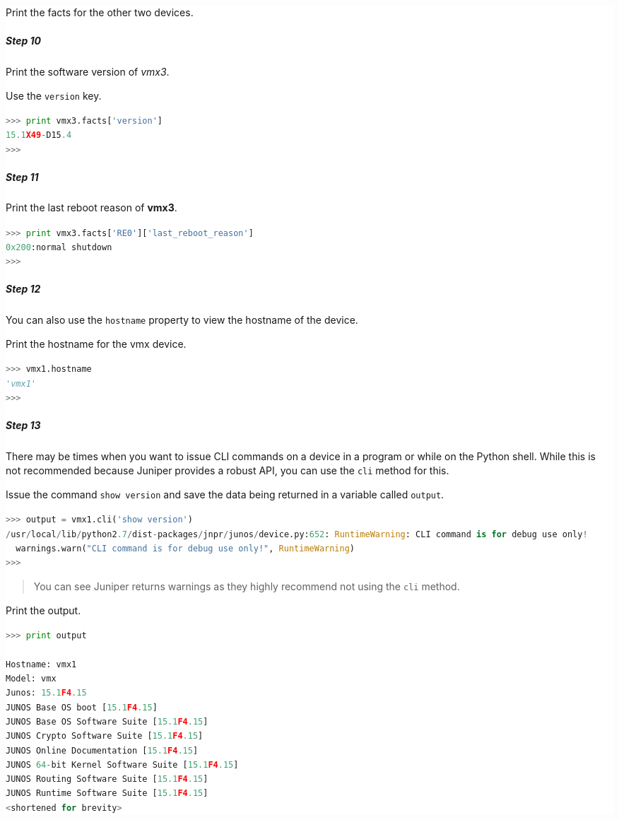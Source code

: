 Print the facts for the other two devices.

##### Step 10

Print the software version of *vmx3*.

Use the `version` key.

```python
>>> print vmx3.facts['version']
15.1X49-D15.4
>>> 
```

##### Step 11

Print the last reboot reason of **vmx3**.

```python
>>> print vmx3.facts['RE0']['last_reboot_reason']
0x200:normal shutdown 
>>> 
```


##### Step 12

You can also use the `hostname` property to view the hostname of the device.

Print the hostname for the vmx device.

```python
>>> vmx1.hostname
'vmx1'
>>> 
```


##### Step 13

There may be times when you want to issue CLI commands on a device in a program or while on the Python shell.  While this is not recommended because Juniper provides a robust API, you can use the `cli` method for this.

Issue the command `show version` and save the data being returned in a variable called `output`.

```python
>>> output = vmx1.cli('show version')
/usr/local/lib/python2.7/dist-packages/jnpr/junos/device.py:652: RuntimeWarning: CLI command is for debug use only!
  warnings.warn("CLI command is for debug use only!", RuntimeWarning)
>>> 
```

> You can see Juniper returns warnings as they highly recommend not using the `cli` method. 

Print the output.

```python
>>> print output

Hostname: vmx1
Model: vmx
Junos: 15.1F4.15
JUNOS Base OS boot [15.1F4.15]
JUNOS Base OS Software Suite [15.1F4.15]
JUNOS Crypto Software Suite [15.1F4.15]
JUNOS Online Documentation [15.1F4.15]
JUNOS 64-bit Kernel Software Suite [15.1F4.15]
JUNOS Routing Software Suite [15.1F4.15]
JUNOS Runtime Software Suite [15.1F4.15]
<shortened for brevity>
```
